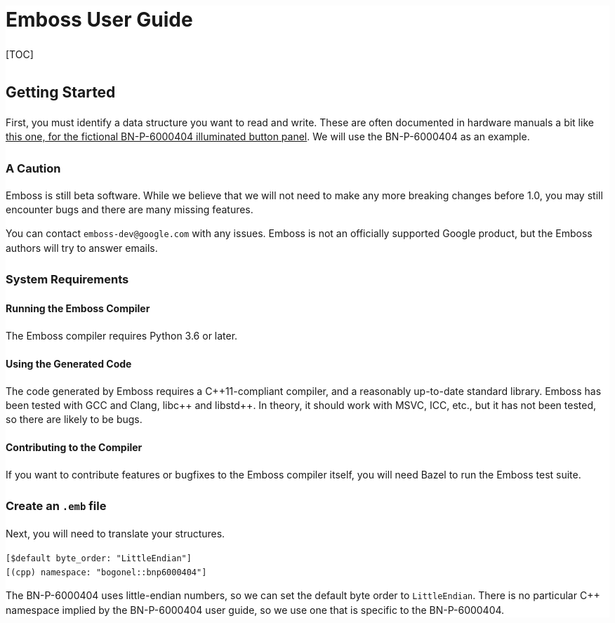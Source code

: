 # Emboss User Guide

[TOC]


## Getting Started

First, you must identify a data structure you want to read and write.  These are
often documented in hardware manuals a bit like [this one, for the fictional
BN-P-6000404 illuminated button panel](BogoNEL_BN-P-6000404_User_Guide.pdf).  We
will use the BN-P-6000404 as an example.


### A Caution

Emboss is still beta software.  While we believe that we will not need to make
any more breaking changes before 1.0, you may still encounter bugs and there are
many missing features.

You can contact `emboss-dev@google.com` with any issues.  Emboss is not an
officially supported Google product, but the Emboss authors will try to answer
emails.


### System Requirements

#### Running the Emboss Compiler

The Emboss compiler requires Python 3.6 or later.


#### Using the Generated Code

The code generated by Emboss requires a C++11-compliant compiler, and a
reasonably up-to-date standard library.  Emboss has been tested with GCC and
Clang, libc++ and libstd++.  In theory, it should work with MSVC, ICC, etc., but
it has not been tested, so there are likely to be bugs.


#### Contributing to the Compiler

If you want to contribute features or bugfixes to the Emboss compiler itself,
you will need Bazel to run the Emboss test suite.


### Create an `.emb` file

Next, you will need to translate your structures.

```
[$default byte_order: "LittleEndian"]
[(cpp) namespace: "bogonel::bnp6000404"]
```

The BN-P-6000404 uses little-endian numbers, so we can set the default byte
order to `LittleEndian`.  There is no particular C++ namespace implied by the
BN-P-6000404 user guide, so we use one that is specific to the BN-P-6000404.
